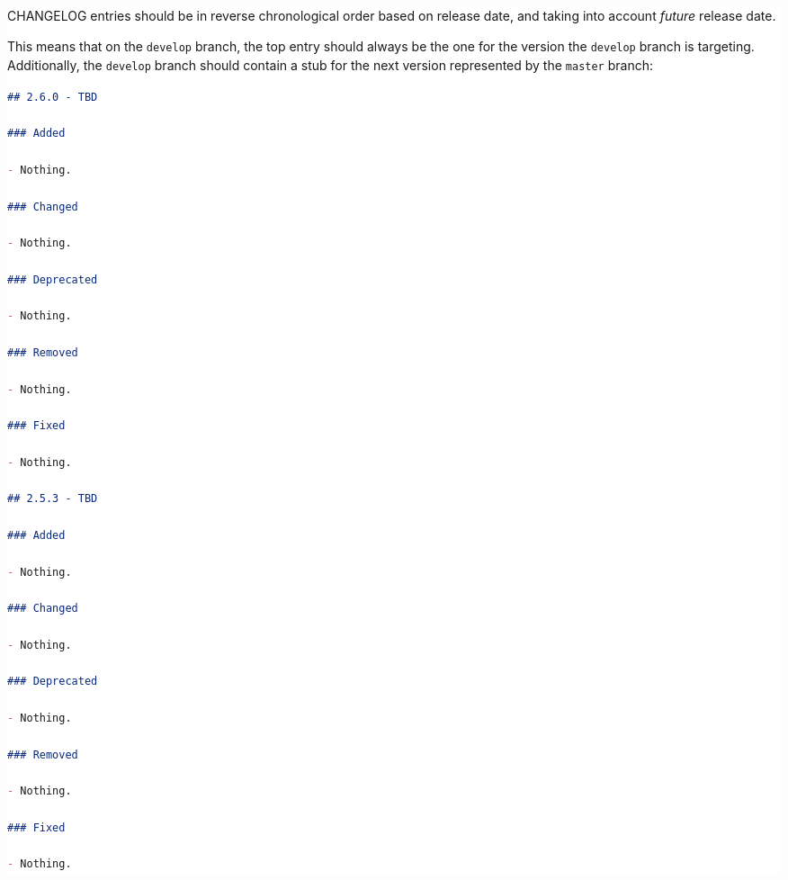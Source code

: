 CHANGELOG entries should be in reverse chronological order based on release date, and taking into
account *future* release date.

This means that on the `develop` branch, the top entry should always be the one for the version the
`develop` branch is targeting. Additionally, the `develop` branch should contain a stub for the next
version represented by the `master` branch:

```markdown
## 2.6.0 - TBD

### Added

- Nothing.

### Changed

- Nothing.

### Deprecated

- Nothing.

### Removed

- Nothing.

### Fixed

- Nothing.

## 2.5.3 - TBD

### Added

- Nothing.

### Changed

- Nothing.

### Deprecated

- Nothing.

### Removed

- Nothing.

### Fixed

- Nothing.
```
